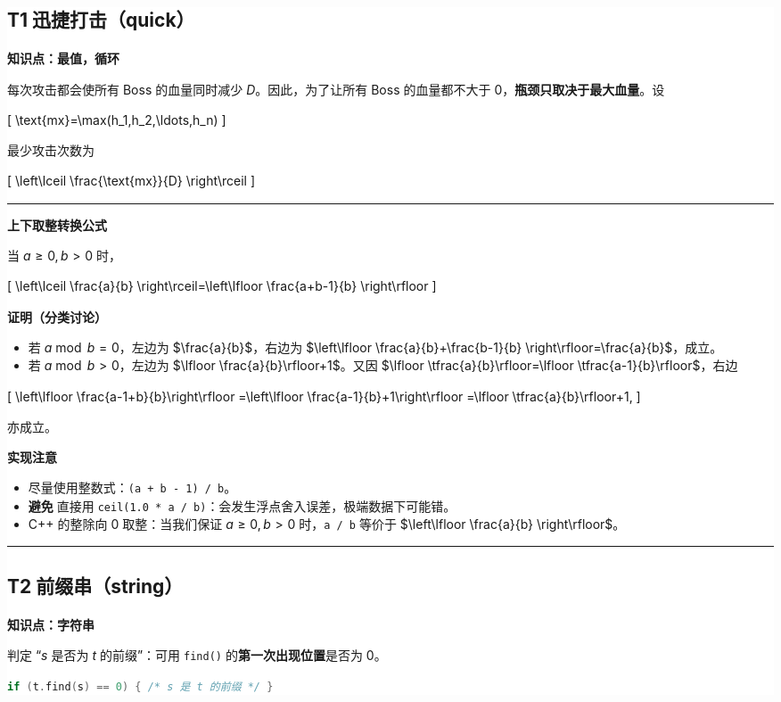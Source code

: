 ## T1 迅捷打击（quick）

**知识点：最值，循环**

每次攻击都会使所有 Boss 的血量同时减少 $D$。因此，为了让所有 Boss 的血量都不大于 0，**瓶颈只取决于最大血量**。设

\[
\text{mx}=\max(h_1,h_2,\ldots,h_n)
\]

最少攻击次数为

\[
\left\lceil \frac{\text{mx}}{D} \right\rceil 
\]

---

**上下取整转换公式**

当 $a\ge 0, b>0$ 时，

\[
\left\lceil \frac{a}{b} \right\rceil=\left\lfloor \frac{a+b-1}{b} \right\rfloor
\]

**证明（分类讨论）**

* 若 $a\bmod b=0$，左边为 $\frac{a}{b}$，右边为 $\left\lfloor \frac{a}{b}+\frac{b-1}{b} \right\rfloor=\frac{a}{b}$，成立。
* 若 $a\bmod b>0$，左边为 $\lfloor \frac{a}{b}\rfloor+1$。又因 $\lfloor \tfrac{a}{b}\rfloor=\lfloor \tfrac{a-1}{b}\rfloor$，右边
  
\[
\left\lfloor \frac{a-1+b}{b}\right\rfloor
=\left\lfloor \frac{a-1}{b}+1\right\rfloor
=\lfloor \tfrac{a}{b}\rfloor+1,
\]

亦成立。

**实现注意**

* 尽量使用整数式：`(a + b - 1) / b`。
* **避免** 直接用 `ceil(1.0 * a / b)`：会发生浮点舍入误差，极端数据下可能错。
* C++ 的整除向 0 取整：当我们保证 $a\ge 0, b>0$ 时，`a / b` 等价于 $\left\lfloor \frac{a}{b} \right\rfloor$。


____



## T2 前缀串（string）

**知识点：字符串**

判定 “$s$ 是否为 $t$ 的前缀”：可用 `find()` 的**第一次出现位置**是否为 $0$。

```cpp
if (t.find(s) == 0) { /* s 是 t 的前缀 */ }
```
